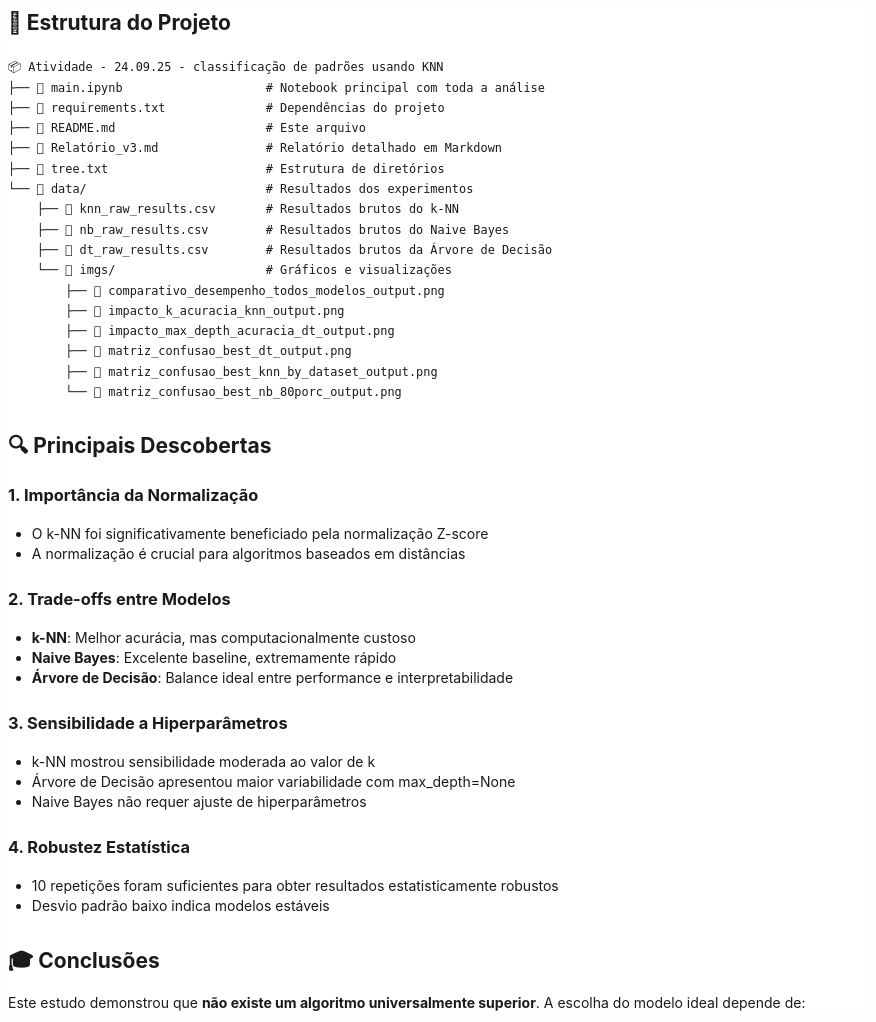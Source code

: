## 📁 Estrutura do Projeto

```
📦 Atividade - 24.09.25 - classificação de padrões usando KNN
├── 📄 main.ipynb                    # Notebook principal com toda a análise
├── 📄 requirements.txt              # Dependências do projeto
├── 📄 README.md                     # Este arquivo
├── 📄 Relatório_v3.md               # Relatório detalhado em Markdown
├── 📄 tree.txt                      # Estrutura de diretórios
└── 📁 data/                         # Resultados dos experimentos
    ├── 📄 knn_raw_results.csv       # Resultados brutos do k-NN
    ├── 📄 nb_raw_results.csv        # Resultados brutos do Naive Bayes
    ├── 📄 dt_raw_results.csv        # Resultados brutos da Árvore de Decisão
    └── 📁 imgs/                     # Gráficos e visualizações
        ├── 📄 comparativo_desempenho_todos_modelos_output.png
        ├── 📄 impacto_k_acuracia_knn_output.png
        ├── 📄 impacto_max_depth_acuracia_dt_output.png
        ├── 📄 matriz_confusao_best_dt_output.png
        ├── 📄 matriz_confusao_best_knn_by_dataset_output.png
        └── 📄 matriz_confusao_best_nb_80porc_output.png

```

## 🔍 Principais Descobertas

### **1. Importância da Normalização**

- O k-NN foi significativamente beneficiado pela normalização Z-score
- A normalização é crucial para algoritmos baseados em distâncias

### **2. Trade-offs entre Modelos**

- **k-NN**: Melhor acurácia, mas computacionalmente custoso
- **Naive Bayes**: Excelente baseline, extremamente rápido
- **Árvore de Decisão**: Balance ideal entre performance e interpretabilidade

### **3. Sensibilidade a Hiperparâmetros**

- k-NN mostrou sensibilidade moderada ao valor de k
- Árvore de Decisão apresentou maior variabilidade com max_depth=None
- Naive Bayes não requer ajuste de hiperparâmetros

### **4. Robustez Estatística**

- 10 repetições foram suficientes para obter resultados estatisticamente robustos
- Desvio padrão baixo indica modelos estáveis

## 🎓 Conclusões

Este estudo demonstrou que **não existe um algoritmo universalmente superior**. A escolha do modelo ideal depende de:

